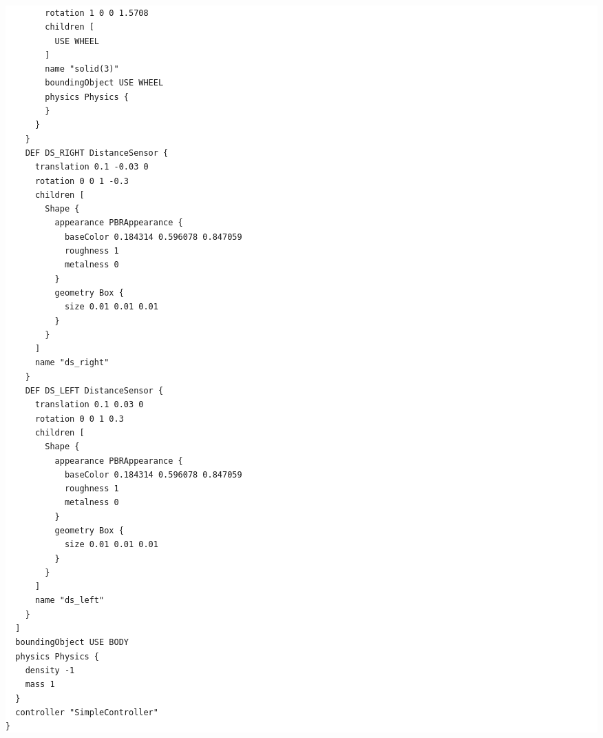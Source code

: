 ```shell
        rotation 1 0 0 1.5708
        children [
          USE WHEEL
        ]
        name "solid(3)"
        boundingObject USE WHEEL
        physics Physics {
        }
      }
    }
    DEF DS_RIGHT DistanceSensor {
      translation 0.1 -0.03 0
      rotation 0 0 1 -0.3
      children [
        Shape {
          appearance PBRAppearance {
            baseColor 0.184314 0.596078 0.847059
            roughness 1
            metalness 0
          }
          geometry Box {
            size 0.01 0.01 0.01
          }
        }
      ]
      name "ds_right"
    }
    DEF DS_LEFT DistanceSensor {
      translation 0.1 0.03 0
      rotation 0 0 1 0.3
      children [
        Shape {
          appearance PBRAppearance {
            baseColor 0.184314 0.596078 0.847059
            roughness 1
            metalness 0
          }
          geometry Box {
            size 0.01 0.01 0.01
          }
        }
      ]
      name "ds_left"
    }
  ]
  boundingObject USE BODY
  physics Physics {
    density -1
    mass 1
  }
  controller "SimpleController"
}
```
